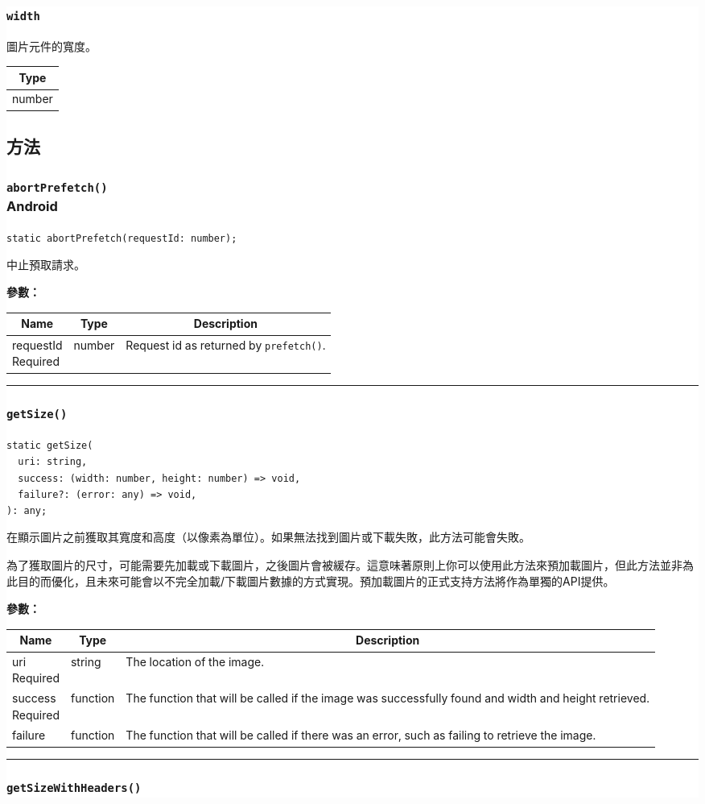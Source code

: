 ### `width`

圖片元件的寬度。

| Type   |
| ------ |
| number |

## 方法

### `abortPrefetch()` <div class="label android">Android</div>

```tsx
static abortPrefetch(requestId: number);
```

中止預取請求。

**參數：**

| Name                                                       | Type   | Description                             |
| ---------------------------------------------------------- | ------ | --------------------------------------- |
| requestId <div class="label basic required">Required</div> | number | Request id as returned by `prefetch()`. |

---

### `getSize()`

```tsx
static getSize(
  uri: string,
  success: (width: number, height: number) => void,
  failure?: (error: any) => void,
): any;
```

在顯示圖片之前獲取其寬度和高度（以像素為單位）。如果無法找到圖片或下載失敗，此方法可能會失敗。

為了獲取圖片的尺寸，可能需要先加載或下載圖片，之後圖片會被緩存。這意味著原則上你可以使用此方法來預加載圖片，但此方法並非為此目的而優化，且未來可能會以不完全加載/下載圖片數據的方式實現。預加載圖片的正式支持方法將作為單獨的API提供。

**參數：**

| <div className="wideColumn">Name</div>                   | Type     | Description                                                                                          |
| -------------------------------------------------------- | -------- | ---------------------------------------------------------------------------------------------------- |
| uri <div class="label basic required">Required</div>     | string   | The location of the image.                                                                           |
| success <div class="label basic required">Required</div> | function | The function that will be called if the image was successfully found and width and height retrieved. |
| failure                                                  | function | The function that will be called if there was an error, such as failing to retrieve the image.       |

---

### `getSizeWithHeaders()`
